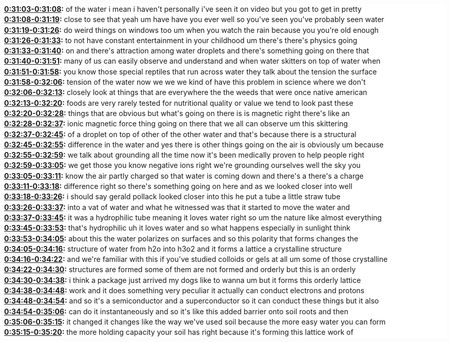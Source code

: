 **[0:31:03-0:31:08](https://regenerativeskills.com/matt-powers-regen-soil/#t=0:31:03):**  of the water i mean i haven't personally i've seen it on video but you got to get in pretty  
**[0:31:08-0:31:19](https://regenerativeskills.com/matt-powers-regen-soil/#t=0:31:08):**  close to see that yeah um have have you ever well so you've seen you've probably seen water  
**[0:31:19-0:31:26](https://regenerativeskills.com/matt-powers-regen-soil/#t=0:31:19):**  do weird things on windows too um when you watch the rain because you you're old enough  
**[0:31:26-0:31:33](https://regenerativeskills.com/matt-powers-regen-soil/#t=0:31:26):**  to not have constant entertainment in your childhood um there's there's physics going  
**[0:31:33-0:31:40](https://regenerativeskills.com/matt-powers-regen-soil/#t=0:31:33):**  on and there's attraction among water droplets and there's something going on there that  
**[0:31:40-0:31:51](https://regenerativeskills.com/matt-powers-regen-soil/#t=0:31:40):**  many of us can easily observe and understand and when water skitters on top of water when  
**[0:31:51-0:31:58](https://regenerativeskills.com/matt-powers-regen-soil/#t=0:31:51):**  you know those special reptiles that run across water they talk about the tension the surface  
**[0:31:58-0:32:06](https://regenerativeskills.com/matt-powers-regen-soil/#t=0:31:58):**  tension of the water now we we we kind of have this problem in science where we don't  
**[0:32:06-0:32:13](https://regenerativeskills.com/matt-powers-regen-soil/#t=0:32:06):**  closely look at things that are everywhere the the weeds that were once native american  
**[0:32:13-0:32:20](https://regenerativeskills.com/matt-powers-regen-soil/#t=0:32:13):**  foods are very rarely tested for nutritional quality or value we tend to look past these  
**[0:32:20-0:32:28](https://regenerativeskills.com/matt-powers-regen-soil/#t=0:32:20):**  things that are obvious but what's going on there is is magnetic right there's like an  
**[0:32:28-0:32:37](https://regenerativeskills.com/matt-powers-regen-soil/#t=0:32:28):**  ionic magnetic force thing going on there that we all can observe um this skittering  
**[0:32:37-0:32:45](https://regenerativeskills.com/matt-powers-regen-soil/#t=0:32:37):**  of a droplet on top of other of the other water and that's because there is a structural  
**[0:32:45-0:32:55](https://regenerativeskills.com/matt-powers-regen-soil/#t=0:32:45):**  difference in the water and yes there is other things going on the air is obviously um because  
**[0:32:55-0:32:59](https://regenerativeskills.com/matt-powers-regen-soil/#t=0:32:55):**  we talk about grounding all the time now it's been medically proven to help people right  
**[0:32:59-0:33:05](https://regenerativeskills.com/matt-powers-regen-soil/#t=0:32:59):**  we get those you know negative ions right we're grounding ourselves well the sky you  
**[0:33:05-0:33:11](https://regenerativeskills.com/matt-powers-regen-soil/#t=0:33:05):**  know the air partly charged so that water is coming down and there's a there's a charge  
**[0:33:11-0:33:18](https://regenerativeskills.com/matt-powers-regen-soil/#t=0:33:11):**  difference right so there's something going on here and as we looked closer into well  
**[0:33:18-0:33:26](https://regenerativeskills.com/matt-powers-regen-soil/#t=0:33:18):**  i should say gerald pollack looked closer into this he put a tube a little straw tube  
**[0:33:26-0:33:37](https://regenerativeskills.com/matt-powers-regen-soil/#t=0:33:26):**  into a vat of water and what he witnessed was that it started to move the water and  
**[0:33:37-0:33:45](https://regenerativeskills.com/matt-powers-regen-soil/#t=0:33:37):**  it was a hydrophilic tube meaning it loves water right so um the nature like almost everything  
**[0:33:45-0:33:53](https://regenerativeskills.com/matt-powers-regen-soil/#t=0:33:45):**  that's hydrophilic uh it loves water and so what happens especially in sunlight think  
**[0:33:53-0:34:05](https://regenerativeskills.com/matt-powers-regen-soil/#t=0:33:53):**  about this the water polarizes on surfaces and so this polarity that forms changes the  
**[0:34:05-0:34:16](https://regenerativeskills.com/matt-powers-regen-soil/#t=0:34:05):**  structure of water from h2o into h3o2 and it forms a lattice a crystalline structure  
**[0:34:16-0:34:22](https://regenerativeskills.com/matt-powers-regen-soil/#t=0:34:16):**  and we're familiar with this if you've studied colloids or gels at all um some of those crystalline  
**[0:34:22-0:34:30](https://regenerativeskills.com/matt-powers-regen-soil/#t=0:34:22):**  structures are formed some of them are not formed and orderly but this is an orderly  
**[0:34:30-0:34:38](https://regenerativeskills.com/matt-powers-regen-soil/#t=0:34:30):**  i think a package just arrived my dogs like to wanna um but it forms this orderly lattice  
**[0:34:38-0:34:48](https://regenerativeskills.com/matt-powers-regen-soil/#t=0:34:38):**  work and it does something very peculiar it actually can conduct electrons and protons  
**[0:34:48-0:34:54](https://regenerativeskills.com/matt-powers-regen-soil/#t=0:34:48):**  and so it's a semiconductor and a superconductor so it can conduct these things but it also  
**[0:34:54-0:35:06](https://regenerativeskills.com/matt-powers-regen-soil/#t=0:34:54):**  can do it instantaneously and so it's like this added barrier onto soil roots and then  
**[0:35:06-0:35:15](https://regenerativeskills.com/matt-powers-regen-soil/#t=0:35:06):**  it changed it changes like the way we've used soil because the more easy water you can form  
**[0:35:15-0:35:20](https://regenerativeskills.com/matt-powers-regen-soil/#t=0:35:15):**  the more holding capacity your soil has right because it's forming this lattice work of  